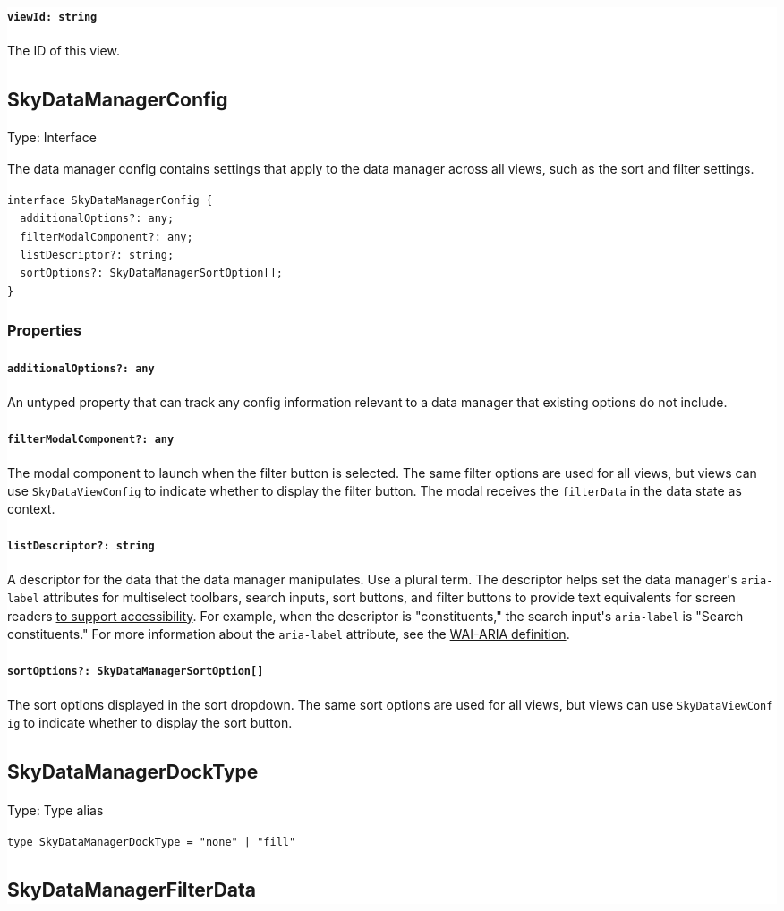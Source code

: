 #### `viewId: string`

The ID of this view.

 SkyDataManagerConfig
---------------------

Type: Interface

The data manager config contains settings that apply to the data manager across all views, such as the sort and filter settings.

    interface SkyDataManagerConfig {
      additionalOptions?: any;
      filterModalComponent?: any;
      listDescriptor?: string;
      sortOptions?: SkyDataManagerSortOption[];
    }

### Properties

#### `additionalOptions?: any`

An untyped property that can track any config information relevant to a data manager that existing options do not include.

#### `filterModalComponent?: any`

The modal component to launch when the filter button is selected. The same filter options are used for all views, but views can use `SkyDataViewConfig` to indicate whether to display the filter button. The modal receives the `filterData` in the data state as context.

#### `listDescriptor?: string`

A descriptor for the data that the data manager manipulates. Use a plural term. The descriptor helps set the data manager's `aria-label` attributes for multiselect toolbars, search inputs, sort buttons, and filter buttons to provide text equivalents for screen readers [to support accessibility](/skyux/components/checkbox#accessibility.md). For example, when the descriptor is "constituents," the search input's `aria-label` is "Search constituents." For more information about the `aria-label` attribute, see the [WAI-ARIA definition](https://www.w3.org/TR/wai-aria/#aria-label).

#### `sortOptions?: SkyDataManagerSortOption[]`

The sort options displayed in the sort dropdown. The same sort options are used for all views, but views can use `SkyDataViewConfig` to indicate whether to display the sort button.

 SkyDataManagerDockType
-----------------------

Type: Type alias

    type SkyDataManagerDockType = "none" | "fill"

 SkyDataManagerFilterData
-------------------------
